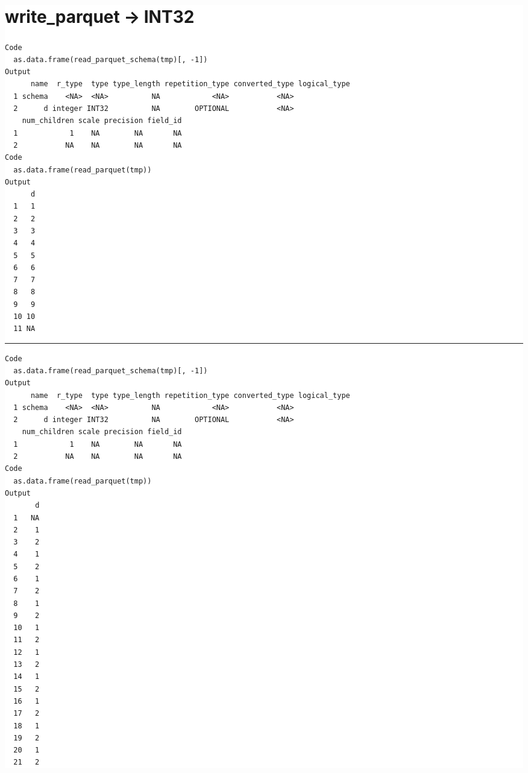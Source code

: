 # write_parquet -> INT32

    Code
      as.data.frame(read_parquet_schema(tmp)[, -1])
    Output
          name  r_type  type type_length repetition_type converted_type logical_type
      1 schema    <NA>  <NA>          NA            <NA>           <NA>             
      2      d integer INT32          NA        OPTIONAL           <NA>             
        num_children scale precision field_id
      1            1    NA        NA       NA
      2           NA    NA        NA       NA
    Code
      as.data.frame(read_parquet(tmp))
    Output
          d
      1   1
      2   2
      3   3
      4   4
      5   5
      6   6
      7   7
      8   8
      9   9
      10 10
      11 NA

---

    Code
      as.data.frame(read_parquet_schema(tmp)[, -1])
    Output
          name  r_type  type type_length repetition_type converted_type logical_type
      1 schema    <NA>  <NA>          NA            <NA>           <NA>             
      2      d integer INT32          NA        OPTIONAL           <NA>             
        num_children scale precision field_id
      1            1    NA        NA       NA
      2           NA    NA        NA       NA
    Code
      as.data.frame(read_parquet(tmp))
    Output
           d
      1   NA
      2    1
      3    2
      4    1
      5    2
      6    1
      7    2
      8    1
      9    2
      10   1
      11   2
      12   1
      13   2
      14   1
      15   2
      16   1
      17   2
      18   1
      19   2
      20   1
      21   2